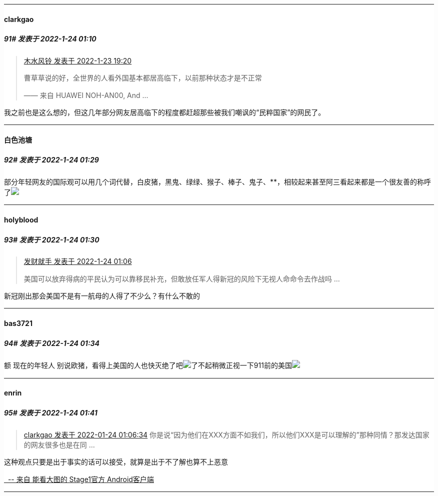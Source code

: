 

*****

####  clarkgao  
##### 91#       发表于 2022-1-24 01:10

<blockquote><a href="httphttps://bbs.saraba1st.com/2b/forum.php?mod=redirect&amp;goto=findpost&amp;pid=54403630&amp;ptid=2048897" target="_blank">木水风铃 发表于 2022-1-23 19:20</a>

曹草草说的好，全世界的人看外国基本都居高临下，以前那种状态才是不正常

—— 来自 HUAWEI NOH-AN00, And ...</blockquote>
我之前也是这么想的，但这几年部分网友居高临下的程度都赶超那些被我们嘲讽的“民粹国家”的网民了。



*****

####  白色池塘  
##### 92#       发表于 2022-1-24 01:29

部分年轻网友的国际观可以用几个词代替，白皮猪，黑鬼、绿绿、猴子、棒子、鬼子、**，相较起来甚至阿三看起来都是一个很友善的称呼了<img src="https://static.saraba1st.com/image/smiley/face2017/117.png" referrerpolicy="no-referrer">

*****

####  holyblood  
##### 93#       发表于 2022-1-24 01:30

<blockquote><a href="httphttps://bbs.saraba1st.com/2b/forum.php?mod=redirect&amp;goto=findpost&amp;pid=54407065&amp;ptid=2048897" target="_blank">发财就手 发表于 2022-1-24 01:06</a>

美国可以放弃得病的平民认为可以靠移民补充，但敢放任军人得新冠的风险下无视人命命令去作战吗 ...</blockquote>
新冠刚出那会美国不是有一航母的人得了不少么？有什么不敢的

*****

####  bas3721  
##### 94#       发表于 2022-1-24 01:34

额 现在的年轻人 别说欧猪，看得上美国的人也快灭绝了吧<img src="https://static.saraba1st.com/image/smiley/face2017/009.gif" referrerpolicy="no-referrer">了不起稍微正视一下911前的美国<img src="https://static.saraba1st.com/image/smiley/face2017/037.png" referrerpolicy="no-referrer">

*****

####  enrin  
##### 95#       发表于 2022-1-24 01:41

<blockquote><a href="httphttps://bbs.saraba1st.com/2b/forum.php?mod=redirect&amp;goto=findpost&amp;pid=54407069&amp;ptid=2048897" target="_blank">clarkgao 发表于 2022-01-24 01:06:34</a>
你是说“因为他们在XXX方面不如我们，所以他们XXX是可以理解的”那种同情？那发达国家的网友很多也是在同 ...</blockquote>这种观点只要是出于事实的话可以接受，就算是出于不了解也算不上恶意

[  -- 来自 能看大图的 Stage1官方 Android客户端](https://www.coolapk.com/apk/140634)



*****
